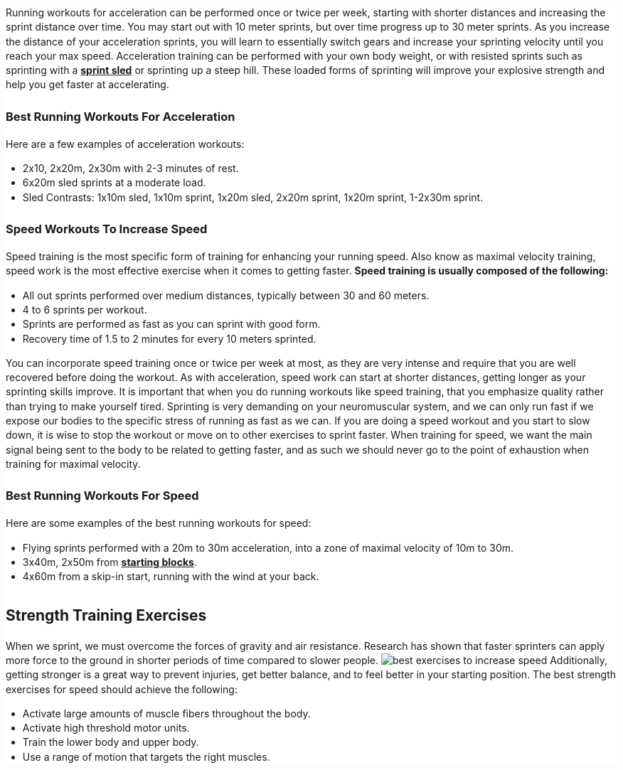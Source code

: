 
Running workouts for acceleration can be performed once or twice per week, starting with shorter distances and increasing the sprint distance over time. You may start out with 10 meter sprints, but over time progress up to 30 meter sprints. As you increase the distance of your acceleration sprints, you will learn to essentially switch gears and increase your sprinting velocity until you reach your max speed.
Acceleration training can be performed with your own body weight, or with resisted sprints such as sprinting with a **[sprint sled](https://sprintingworkouts.com/blogs/training/sprint-sled "sprint sled")** or sprinting up a steep hill. These loaded forms of sprinting will improve your explosive strength and help you get faster at accelerating.
### Best Running Workouts For Acceleration
Here are a few examples of acceleration workouts:
  * 2x10, 2x20m, 2x30m with 2-3 minutes of rest.
  * 6x20m sled sprints at a moderate load.
  * Sled Contrasts: 1x10m sled, 1x10m sprint, 1x20m sled, 2x20m sprint, 1x20m sprint, 1-2x30m sprint.


### Speed Workouts To Increase Speed
Speed training is the most specific form of training for enhancing your running speed. Also know as maximal velocity training, speed work is the most effective exercise when it comes to getting faster.
**Speed training is usually composed of the following:**
  * All out sprints performed over medium distances, typically between 30 and 60 meters.
  * 4 to 6 sprints per workout.
  * Sprints are performed as fast as you can sprint with good form.
  * Recovery time of 1.5 to 2 minutes for every 10 meters sprinted.


You can incorporate speed training once or twice per week at most, as they are very intense and require that you are well recovered before doing the workout. As with acceleration, speed work can start at shorter distances, getting longer as your sprinting skills improve.
It is important that when you do running workouts like speed training, that you emphasize quality rather than trying to make yourself tired. Sprinting is very demanding on your neuromuscular system, and we can only run fast if we expose our bodies to the specific stress of running as fast as we can.
If you are doing a speed workout and you start to slow down, it is wise to stop the workout or move on to other exercises to sprint faster. When training for speed, we want the main signal being sent to the body to be related to getting faster, and as such we should never go to the point of exhaustion when training for maximal velocity.
### Best Running Workouts For Speed
Here are some examples of the best running workouts for speed:
  * Flying sprints performed with a 20m to 30m acceleration, into a zone of maximal velocity of 10m to 30m.
  * 3x40m, 2x50m from [**starting blocks**](https://sprintingworkouts.com/blogs/training-equipment/best-starting-blocks "starting blocks").
  * 4x60m from a skip-in start, running with the wind at your back.


## Strength Training Exercises
When we sprint, we must overcome the forces of gravity and air resistance. Research has shown that faster sprinters can apply more force to the ground in shorter periods of time compared to slower people.
![best exercises to increase speed](https://cdn.shopify.com/s/files/1/0015/4445/4207/files/metcon_8_rdl_6d48716a-40a3-462b-80cb-8681d1697582_480x480.jpg?v=1677436663)
Additionally, getting stronger is a great way to prevent injuries, get better balance, and to feel better in your starting position.
The best strength exercises for speed should achieve the following:
  * Activate large amounts of muscle fibers throughout the body.
  * Activate high threshold motor units.
  * Train the lower body and upper body.
  * Use a range of motion that targets the right muscles.
